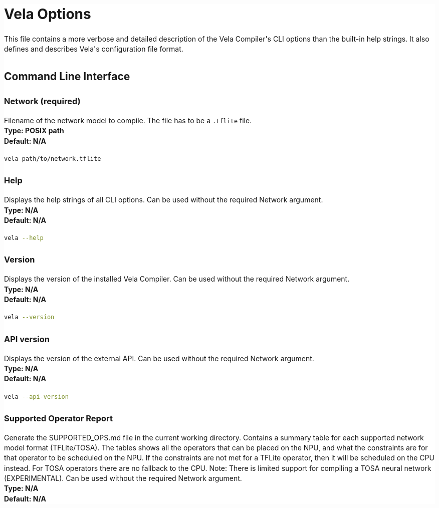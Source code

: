 # Vela Options

This file contains a more verbose and detailed description of the Vela
Compiler's CLI options than the built-in help strings.  It also defines and
describes Vela's configuration file format.

## Command Line Interface

### Network (required)

Filename of the network model to compile.  The file has to be a `.tflite` file.  
**Type: POSIX path**  
**Default: N/A**  

```bash
vela path/to/network.tflite
```

### Help

Displays the help strings of all CLI options.  Can be used without the required
Network argument.  
**Type: N/A**  
**Default: N/A**  

```bash
vela --help
```

### Version

Displays the version of the installed Vela Compiler.  Can be used without the
required Network argument.  
**Type: N/A**  
**Default: N/A**  

```bash
vela --version
```

### API version

Displays the version of the external API.  Can be used without the
required Network argument.  
**Type: N/A**  
**Default: N/A**  

```bash
vela --api-version
```

### Supported Operator Report

Generate the SUPPORTED_OPS.md file in the current working directory. Contains
a summary table for each supported network model format (TFLite/TOSA). The
tables shows all the operators that can be placed on the NPU, and what the
constraints are for that operator to be scheduled on the NPU. If the constraints
are not met for a TFLite operator, then it will be scheduled on the CPU instead.
For TOSA operators there are no fallback to the CPU. Note: There is limited
support for compiling a TOSA neural network (EXPERIMENTAL). Can be used without
the required Network argument.  
**Type: N/A**  
**Default: N/A**  
